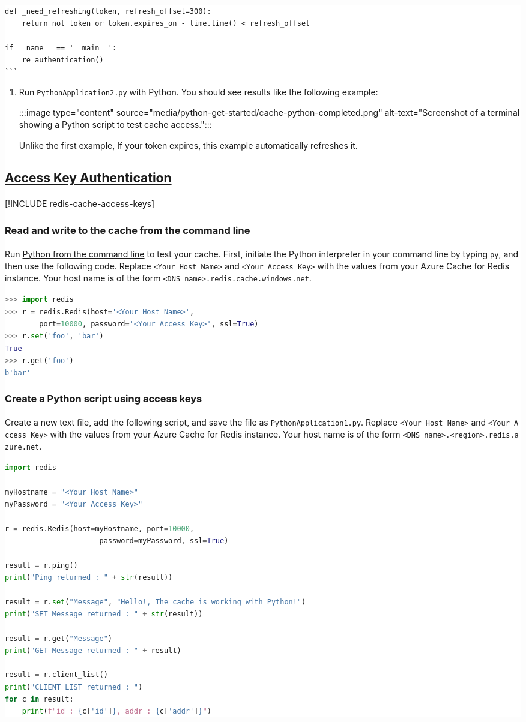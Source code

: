     
    def _need_refreshing(token, refresh_offset=300):
        return not token or token.expires_on - time.time() < refresh_offset
    
    if __name__ == '__main__':
        re_authentication()
    ```

1. Run `PythonApplication2.py` with Python. You should see results like the following example:

   :::image type="content" source="media/python-get-started/cache-python-completed.png" alt-text="Screenshot of a terminal showing a Python script to test cache access.":::

   Unlike the first example, If your token expires, this example automatically refreshes it.

## [Access Key Authentication](#tab/accesskey)

[!INCLUDE [redis-cache-access-keys](includes/redis-cache-access-keys.md)]

### Read and write to the cache from the command line

Run [Python from the command line](https://docs.python.org/3/faq/windows.html#id2) to test your cache. First, initiate the Python interpreter in your command line by typing `py`, and then use the following code. Replace `<Your Host Name>` and `<Your Access Key>` with the values from your Azure Cache for Redis instance. Your host name is of the form `<DNS name>.redis.cache.windows.net`.

```python
>>> import redis
>>> r = redis.Redis(host='<Your Host Name>',
        port=10000, password='<Your Access Key>', ssl=True)
>>> r.set('foo', 'bar')
True
>>> r.get('foo')
b'bar'
```

### Create a Python script using access keys

Create a new text file, add the following script, and save the file as `PythonApplication1.py`. Replace `<Your Host Name>` and `<Your Access Key>` with the values from your Azure Cache for Redis instance. Your host name is of the form `<DNS name>.<region>.redis.azure.net`.

```python
import redis

myHostname = "<Your Host Name>"
myPassword = "<Your Access Key>"

r = redis.Redis(host=myHostname, port=10000,
                      password=myPassword, ssl=True)

result = r.ping()
print("Ping returned : " + str(result))

result = r.set("Message", "Hello!, The cache is working with Python!")
print("SET Message returned : " + str(result))

result = r.get("Message")
print("GET Message returned : " + result)

result = r.client_list()
print("CLIENT LIST returned : ")
for c in result:
    print(f"id : {c['id']}, addr : {c['addr']}")
```
